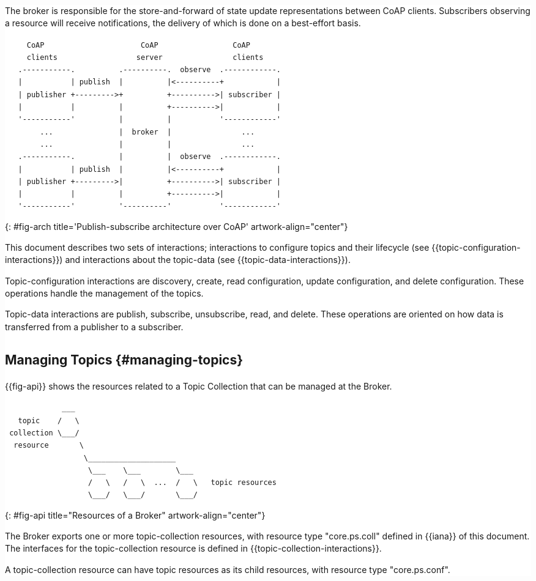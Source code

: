 The broker is responsible for the store-and-forward of state update representations between CoAP clients. Subscribers observing a resource will receive notifications, the delivery of which is done on a best-effort basis.

~~~~ aasvg
     CoAP                      CoAP                 CoAP
     clients                  server                clients
   .-----------.          .----------.  observe  .------------.
   |           | publish  |          |<----------+            |
   | publisher +--------->+          +---------->| subscriber |
   |           |          |          +---------->|            |
   '-----------'          |          |           '------------'
        ...               |  broker  |                ...
        ...               |          |                ...
   .-----------.          |          |  observe  .------------.
   |           | publish  |          |<----------+            |
   | publisher +--------->|          +---------->| subscriber |
   |           |          |          +---------->|            |
   '-----------'          '----------'           '------------'
~~~~
{: #fig-arch title='Publish-subscribe architecture over CoAP' artwork-align="center"}

This document describes two sets of interactions; interactions to configure topics and their lifecycle (see {{topic-configuration-interactions}}) and interactions about the topic-data (see {{topic-data-interactions}}).

Topic-configuration interactions are discovery, create, read configuration, update configuration, and delete configuration. These operations handle the management of the topics.

Topic-data interactions are publish, subscribe, unsubscribe, read, and delete. These operations are oriented on how data is transferred from a publisher to a subscriber.



## Managing Topics {#managing-topics}

{{fig-api}} shows the resources related to a Topic Collection that can be managed at the Broker.

~~~~ aasvg
             ___
   topic    /   \
 collection \___/
  resource       \
                  \____________________
                   \___    \___        \___
                   /   \   /   \  ...  /   \   topic resources
                   \___/   \___/       \___/
~~~~
{: #fig-api title="Resources of a Broker" artwork-align="center"}

The Broker exports one or more topic-collection resources, with resource type "core.ps.coll" defined in {{iana}} of this document. The interfaces for the topic-collection resource is defined in {{topic-collection-interactions}}.

A topic-collection resource can have topic resources as its child resources, with resource type "core.ps.conf".

